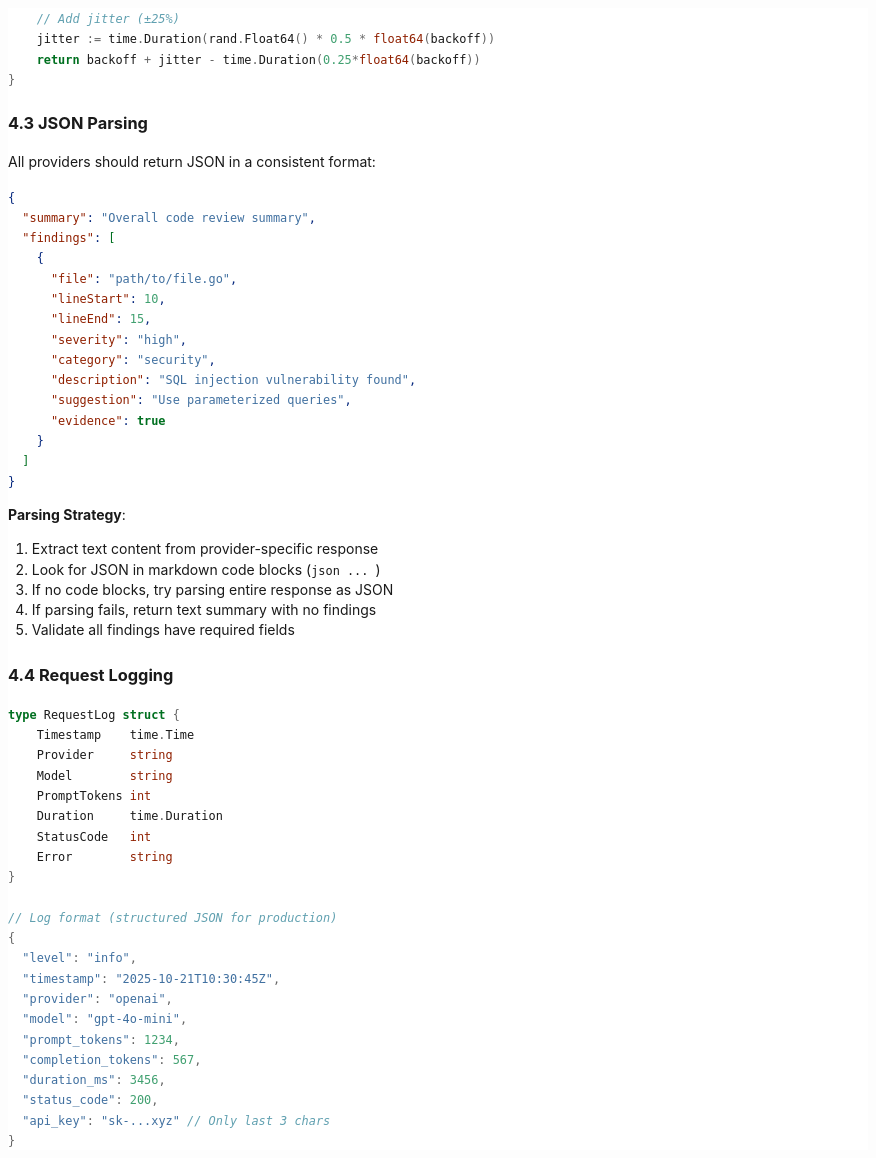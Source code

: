 ```go
    // Add jitter (±25%)
    jitter := time.Duration(rand.Float64() * 0.5 * float64(backoff))
    return backoff + jitter - time.Duration(0.25*float64(backoff))
}
```

### 4.3 JSON Parsing

All providers should return JSON in a consistent format:

```json
{
  "summary": "Overall code review summary",
  "findings": [
    {
      "file": "path/to/file.go",
      "lineStart": 10,
      "lineEnd": 15,
      "severity": "high",
      "category": "security",
      "description": "SQL injection vulnerability found",
      "suggestion": "Use parameterized queries",
      "evidence": true
    }
  ]
}
```

**Parsing Strategy**:
1. Extract text content from provider-specific response
2. Look for JSON in markdown code blocks (```json ... ```)
3. If no code blocks, try parsing entire response as JSON
4. If parsing fails, return text summary with no findings
5. Validate all findings have required fields

### 4.4 Request Logging

```go
type RequestLog struct {
    Timestamp    time.Time
    Provider     string
    Model        string
    PromptTokens int
    Duration     time.Duration
    StatusCode   int
    Error        string
}

// Log format (structured JSON for production)
{
  "level": "info",
  "timestamp": "2025-10-21T10:30:45Z",
  "provider": "openai",
  "model": "gpt-4o-mini",
  "prompt_tokens": 1234,
  "completion_tokens": 567,
  "duration_ms": 3456,
  "status_code": 200,
  "api_key": "sk-...xyz" // Only last 3 chars
}
```
